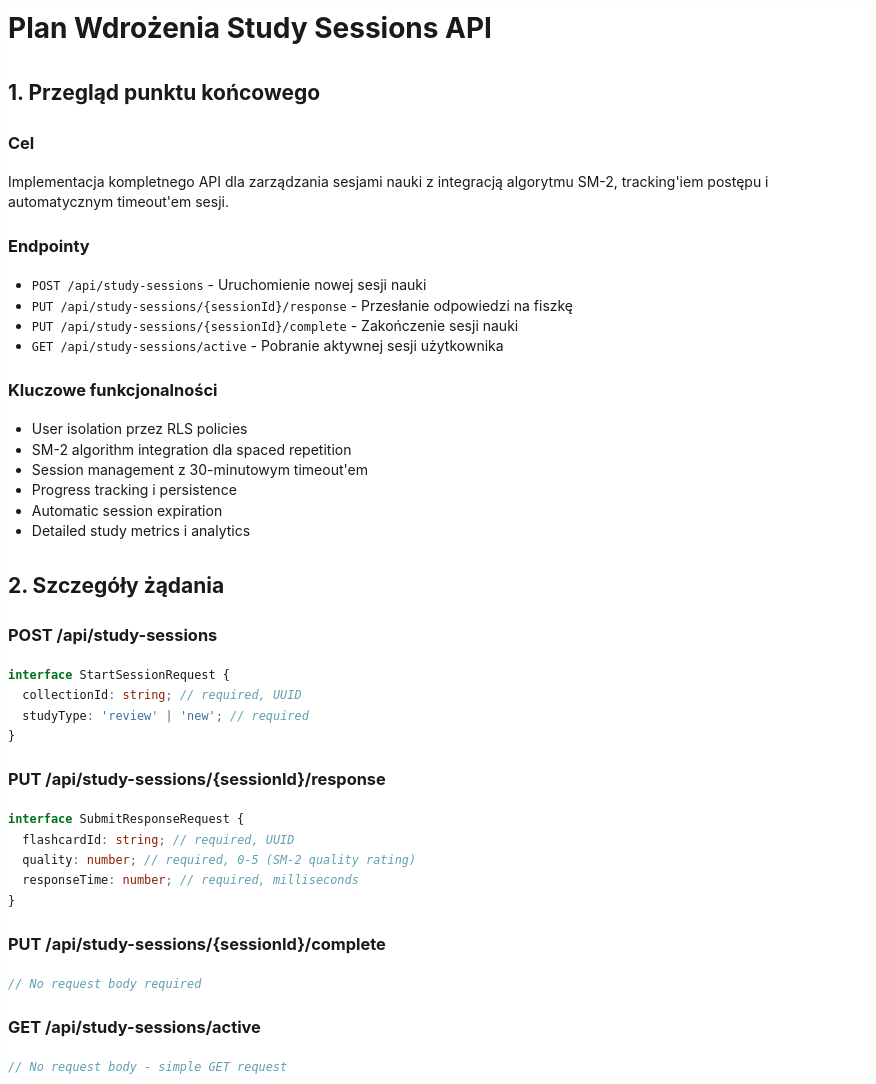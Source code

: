 # Plan Wdrożenia Study Sessions API

## 1. Przegląd punktu końcowego

### Cel
Implementacja kompletnego API dla zarządzania sesjami nauki z integracją algorytmu SM-2, tracking'iem postępu i automatycznym timeout'em sesji.

### Endpointy
- `POST /api/study-sessions` - Uruchomienie nowej sesji nauki
- `PUT /api/study-sessions/{sessionId}/response` - Przesłanie odpowiedzi na fiszkę
- `PUT /api/study-sessions/{sessionId}/complete` - Zakończenie sesji nauki
- `GET /api/study-sessions/active` - Pobranie aktywnej sesji użytkownika

### Kluczowe funkcjonalności
- User isolation przez RLS policies
- SM-2 algorithm integration dla spaced repetition
- Session management z 30-minutowym timeout'em
- Progress tracking i persistence
- Automatic session expiration
- Detailed study metrics i analytics

## 2. Szczegóły żądania

### POST /api/study-sessions
```typescript
interface StartSessionRequest {
  collectionId: string; // required, UUID
  studyType: 'review' | 'new'; // required
}
```

### PUT /api/study-sessions/{sessionId}/response
```typescript
interface SubmitResponseRequest {
  flashcardId: string; // required, UUID
  quality: number; // required, 0-5 (SM-2 quality rating)
  responseTime: number; // required, milliseconds
}
```

### PUT /api/study-sessions/{sessionId}/complete
```typescript
// No request body required
```

### GET /api/study-sessions/active
```typescript
// No request body - simple GET request
```
